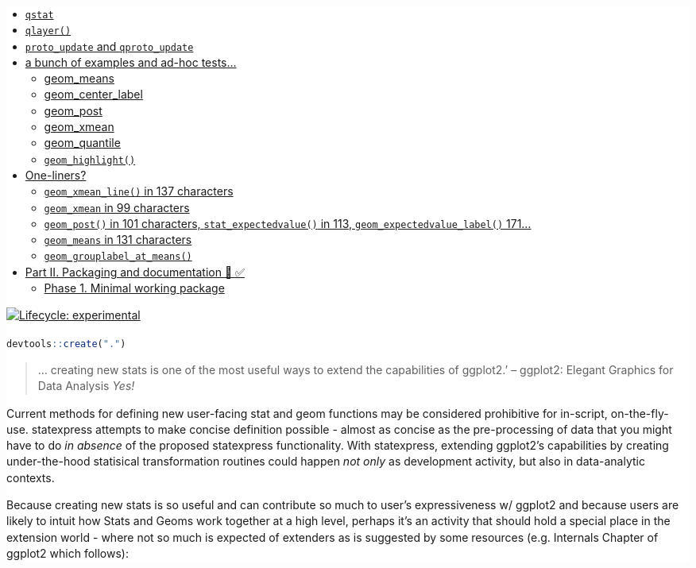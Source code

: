 
- [`qstat`](#qstat)
- [`qlayer()`](#qlayer)
- [`proto_update` and `qproto_update`](#proto_update-and-qproto_update)
- [a bunch of examples and ad-hoc
  tests…](#a-bunch-of-examples-and-ad-hoc-tests)
  - [geom_means](#geom_means)
  - [geom_center_label](#geom_center_label)
  - [geom_post](#geom_post)
  - [geom_xmean](#geom_xmean)
  - [geom_quantile](#geom_quantile)
  - [`geom_highlight()`](#geom_highlight)
- [One-liners?](#one-liners)
  - [`geom_xmean_line()` in 137
    characters](#geom_xmean_line-in-137-characters)
  - [`geom_xmean` in 99 characters](#geom_xmean-in-99-characters)
  - [`geom_post()` in 101 characters, `stat_expectedvalue()` in 113,
    `geom_expectedvalue_label()`
    171…](#geom_post-in-101-characters-stat_expectedvalue-in-113-geom_expectedvalue_label-171)
  - [`geom_means` in 131 characters](#geom_means-in-131-characters)
  - [`geom_grouplabel_at_means()`](#geom_grouplabel_at_means)
- [Part II. Packaging and documentation 🚧
  ✅](#part-ii-packaging-and-documentation--)
  - [Phase 1. Minimal working package](#phase-1-minimal-working-package)



[![Lifecycle:
experimental](https://img.shields.io/badge/lifecycle-experimental-orange.svg)](https://lifecycle.r-lib.org/articles/stages.html#experimental)


``` r
devtools::create(".")
```

> … creating new stats is one of the most useful ways to extend the
> capabilities of ggplot2.’ – ggplot2: Elegant Graphics for Data
> Analysis *Yes!*

Current methods for defining new user-facing stat and geom functions may
be considered prohibitive for in-script, on-the-fly-use. statexpress
attempts to make concise definition possible - almost as concise as the
pre-processing of data that you might have to do *in absence* of the
proposed statexpress functionality. With statexpress, extending
ggplot2’s capabilities by creating under-the-hood statisical
transformation routines could happen *not only* as development activity,
but also in data-analytic contexts.

Because creating new stats is so useful and can contribute so much to
user’s expressiveness w/ ggplot2 and because users are likely to intuit
how Stats and Geoms work together at a high level, perhaps it’s an
activity that should hold a special place in the extension world - where
not so much is expected of extenders as is suggested by some resources
(e.g. Internals Chapter of ggplot2 which follows):
